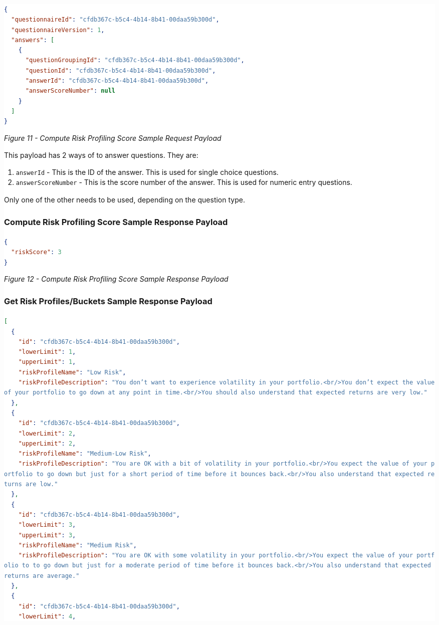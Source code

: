 ```json
{
  "questionnaireId": "cfdb367c-b5c4-4b14-8b41-00daa59b300d",
  "questionnaireVersion": 1,
  "answers": [
    {
      "questionGroupingId": "cfdb367c-b5c4-4b14-8b41-00daa59b300d",
      "questionId": "cfdb367c-b5c4-4b14-8b41-00daa59b300d",
      "answerId": "cfdb367c-b5c4-4b14-8b41-00daa59b300d",
      "answerScoreNumber": null
    }
  ]
}
```
*Figure 11 - Compute Risk Profiling Score Sample Request Payload*

This payload has 2 ways of to answer questions. They are:

1. `answerId` - This is the ID of the answer. This is used for single choice questions.
2. `answerScoreNumber` - This is the score number of the answer. This is used for numeric entry questions.

Only one of the other needs to be used, depending on the question type.

### Compute Risk Profiling Score Sample Response Payload
```json
{
  "riskScore": 3
}
```
*Figure 12 - Compute Risk Profiling Score Sample Response Payload*

### Get Risk Profiles/Buckets Sample Response Payload

```json
[
  {
    "id": "cfdb367c-b5c4-4b14-8b41-00daa59b300d",
    "lowerLimit": 1,
    "upperLimit": 1,
    "riskProfileName": "Low Risk",
    "riskProfileDescription": "You don’t want to experience volatility in your portfolio.<br/>You don’t expect the value of your portfolio to go down at any point in time.<br/>You should also understand that expected returns are very low."
  },
  {
    "id": "cfdb367c-b5c4-4b14-8b41-00daa59b300d",
    "lowerLimit": 2,
    "upperLimit": 2,
    "riskProfileName": "Medium-Low Risk",
    "riskProfileDescription": "You are OK with a bit of volatility in your portfolio.<br/>You expect the value of your portfolio to go down but just for a short period of time before it bounces back.<br/>You also understand that expected returns are low."
  },
  {
    "id": "cfdb367c-b5c4-4b14-8b41-00daa59b300d",
    "lowerLimit": 3,
    "upperLimit": 3,
    "riskProfileName": "Medium Risk",
    "riskProfileDescription": "You are OK with some volatility in your portfolio.<br/>You expect the value of your portfolio to to go down but just for a moderate period of time before it bounces back.<br/>You also understand that expected returns are average."
  },
  {
    "id": "cfdb367c-b5c4-4b14-8b41-00daa59b300d",
    "lowerLimit": 4,
```